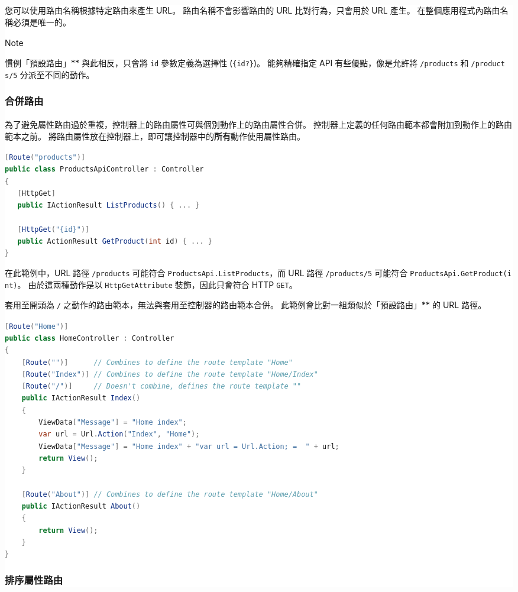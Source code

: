 您可以使用路由名稱根據特定路由來產生 URL。 路由名稱不會影響路由的 URL 比對行為，只會用於 URL 產生。 在整個應用程式內路由名稱必須是唯一的。

> [!NOTE]
> 慣例「預設路由」** 與此相反，只會將 `id` 參數定義為選擇性 (`{id?}`)。 能夠精確指定 API 有些優點，像是允許將 `/products` 和 `/products/5` 分派至不同的動作。

<a name="routing-combining-ref-label"></a>

### <a name="combining-routes"></a>合併路由

為了避免屬性路由過於重複，控制器上的路由屬性可與個別動作上的路由屬性合併。 控制器上定義的任何路由範本都會附加到動作上的路由範本之前。 將路由屬性放在控制器上，即可讓控制器中的**所有**動作使用屬性路由。

```csharp
[Route("products")]
public class ProductsApiController : Controller
{
   [HttpGet]
   public IActionResult ListProducts() { ... }

   [HttpGet("{id}")]
   public ActionResult GetProduct(int id) { ... }
}
```

在此範例中，URL 路徑 `/products` 可能符合 `ProductsApi.ListProducts`，而 URL 路徑 `/products/5` 可能符合 `ProductsApi.GetProduct(int)`。 由於這兩種動作是以 `HttpGetAttribute` 裝飾，因此只會符合 HTTP `GET`。

套用至開頭為 `/` 之動作的路由範本，無法與套用至控制器的路由範本合併。 此範例會比對一組類似於「預設路由」** 的 URL 路徑。

```csharp
[Route("Home")]
public class HomeController : Controller
{
    [Route("")]      // Combines to define the route template "Home"
    [Route("Index")] // Combines to define the route template "Home/Index"
    [Route("/")]     // Doesn't combine, defines the route template ""
    public IActionResult Index()
    {
        ViewData["Message"] = "Home index";
        var url = Url.Action("Index", "Home");
        ViewData["Message"] = "Home index" + "var url = Url.Action; =  " + url;
        return View();
    }

    [Route("About")] // Combines to define the route template "Home/About"
    public IActionResult About()
    {
        return View();
    }   
}
```

<a name="routing-ordering-ref-label"></a>

### <a name="ordering-attribute-routes"></a>排序屬性路由
